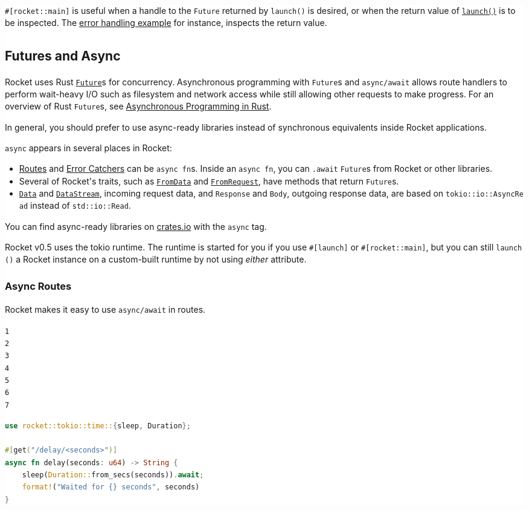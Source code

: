 `#[rocket::main]` is useful when a handle to the `Future` returned by `launch()` is desired, or when the return value of [`launch()`](https://api.rocket.rs/v0.5/rocket/struct.Rocket.html#method.launch) is to be inspected. The [error handling example](https://github.com/rwf2/Rocket/tree/v0.5/examples/error-handling) for instance, inspects the return value.

## [](#futures-and-async "anchor")Futures and Async

Rocket uses Rust [`Future`](https://doc.rust-lang.org/std/future/trait.Future.html)s for concurrency. Asynchronous programming with `Future`s and `async/await` allows route handlers to perform wait-heavy I/O such as filesystem and network access while still allowing other requests to make progress. For an overview of Rust `Future`s, see [Asynchronous Programming in Rust](https://rust-lang.github.io/async-book/).

In general, you should prefer to use async-ready libraries instead of synchronous equivalents inside Rocket applications.

`async` appears in several places in Rocket:

+   [Routes](https://rocket.rs/guide/v0.5/requests/) and [Error Catchers](https://rocket.rs/guide/v0.5/requests/#error-catchers) can be `async fn`s. Inside an `async fn`, you can `.await` `Future`s from Rocket or other libraries.
+   Several of Rocket's traits, such as [`FromData`](https://rocket.rs/guide/v0.5/requests/#body-data) and [`FromRequest`](https://rocket.rs/guide/v0.5/requests/#request-guards), have methods that return `Future`s.
+   [`Data`](https://api.rocket.rs/v0.5/rocket/struct.Data.html) and [`DataStream`](https://api.rocket.rs/v0.5/rocket/data/struct.DataStream.html), incoming request data, and `Response` and `Body`, outgoing response data, are based on `tokio::io::AsyncRead` instead of `std::io::Read`.

You can find async-ready libraries on [crates.io](https://crates.io/) with the `async` tag.

Rocket v0.5 uses the tokio runtime. The runtime is started for you if you use `#[launch]` or `#[rocket::main]`, but you can still `launch()` a Rocket instance on a custom-built runtime by not using *either* attribute.

### [](#async-routes "anchor")Async Routes

Rocket makes it easy to use `async/await` in routes.

```
1
2
3
4
5
6
7
```

```rust
use rocket::tokio::time::{sleep, Duration};

#[get("/delay/<seconds>")]
async fn delay(seconds: u64) -> String {
    sleep(Duration::from_secs(seconds)).await;
    format!("Waited for {} seconds", seconds)
}
```
